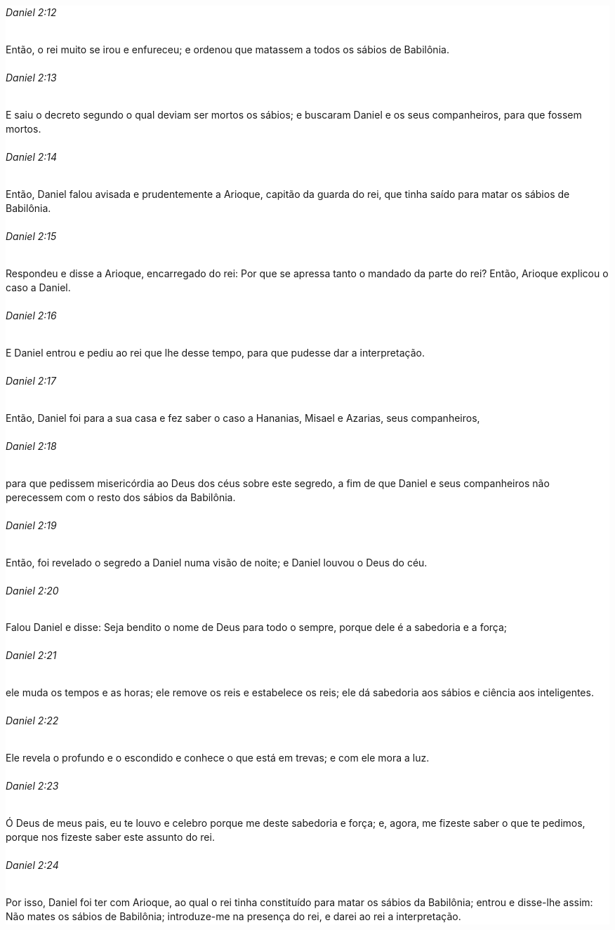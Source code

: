 ###### Daniel 2:12

Então, o rei muito se irou e enfureceu; e ordenou que matassem a todos os sábios de Babilônia.

###### Daniel 2:13

E saiu o decreto segundo o qual deviam ser mortos os sábios; e buscaram Daniel e os seus companheiros, para que fossem mortos.

###### Daniel 2:14

Então, Daniel falou avisada e prudentemente a Arioque, capitão da guarda do rei, que tinha saído para matar os sábios de Babilônia.

###### Daniel 2:15

Respondeu e disse a Arioque, encarregado do rei: Por que se apressa tanto o mandado da parte do rei? Então, Arioque explicou o caso a Daniel.

###### Daniel 2:16

E Daniel entrou e pediu ao rei que lhe desse tempo, para que pudesse dar a interpretação.

###### Daniel 2:17

Então, Daniel foi para a sua casa e fez saber o caso a Hananias, Misael e Azarias, seus companheiros,

###### Daniel 2:18

para que pedissem misericórdia ao Deus dos céus sobre este segredo, a fim de que Daniel e seus companheiros não perecessem com o resto dos sábios da Babilônia.

###### Daniel 2:19

Então, foi revelado o segredo a Daniel numa visão de noite; e Daniel louvou o Deus do céu.

###### Daniel 2:20

Falou Daniel e disse: Seja bendito o nome de Deus para todo o sempre, porque dele é a sabedoria e a força;

###### Daniel 2:21

ele muda os tempos e as horas; ele remove os reis e estabelece os reis; ele dá sabedoria aos sábios e ciência aos inteligentes.

###### Daniel 2:22

Ele revela o profundo e o escondido e conhece o que está em trevas; e com ele mora a luz.

###### Daniel 2:23

Ó Deus de meus pais, eu te louvo e celebro porque me deste sabedoria e força; e, agora, me fizeste saber o que te pedimos, porque nos fizeste saber este assunto do rei.

###### Daniel 2:24

Por isso, Daniel foi ter com Arioque, ao qual o rei tinha constituído para matar os sábios da Babilônia; entrou e disse-lhe assim: Não mates os sábios de Babilônia; introduze-me na presença do rei, e darei ao rei a interpretação.
